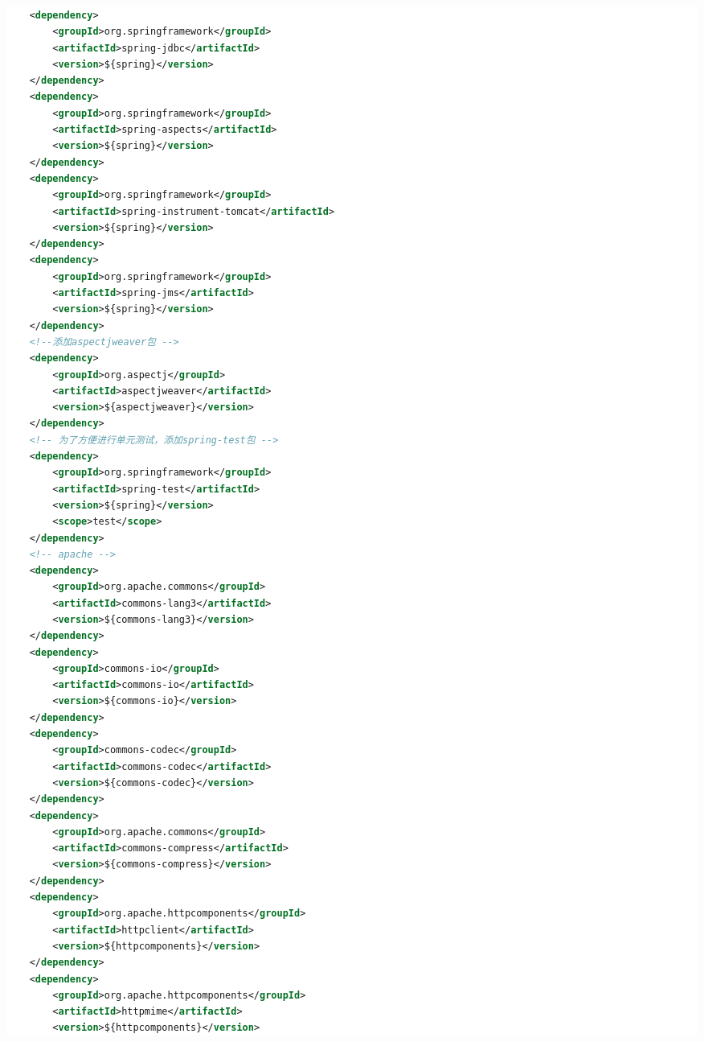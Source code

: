 ```xml
	<dependency>
		<groupId>org.springframework</groupId>
		<artifactId>spring-jdbc</artifactId>
		<version>${spring}</version>
	</dependency>
	<dependency>
		<groupId>org.springframework</groupId>
		<artifactId>spring-aspects</artifactId>
		<version>${spring}</version>
	</dependency>
	<dependency>
		<groupId>org.springframework</groupId>
		<artifactId>spring-instrument-tomcat</artifactId>
		<version>${spring}</version>
	</dependency>
	<dependency>
		<groupId>org.springframework</groupId>
		<artifactId>spring-jms</artifactId>
		<version>${spring}</version>
	</dependency>
	<!--添加aspectjweaver包 -->
	<dependency>
		<groupId>org.aspectj</groupId>
		<artifactId>aspectjweaver</artifactId>
		<version>${aspectjweaver}</version>
	</dependency>
	<!-- 为了方便进行单元测试，添加spring-test包 -->
	<dependency>
		<groupId>org.springframework</groupId>
		<artifactId>spring-test</artifactId>
		<version>${spring}</version>
		<scope>test</scope>
	</dependency>
	<!-- apache -->
	<dependency>
		<groupId>org.apache.commons</groupId>
		<artifactId>commons-lang3</artifactId>
		<version>${commons-lang3}</version>
	</dependency>
	<dependency>
		<groupId>commons-io</groupId>
		<artifactId>commons-io</artifactId>
		<version>${commons-io}</version>
	</dependency>
	<dependency>
		<groupId>commons-codec</groupId>
		<artifactId>commons-codec</artifactId>
		<version>${commons-codec}</version>
	</dependency>
	<dependency>
		<groupId>org.apache.commons</groupId>
		<artifactId>commons-compress</artifactId>
		<version>${commons-compress}</version>
	</dependency>
	<dependency>
		<groupId>org.apache.httpcomponents</groupId>
		<artifactId>httpclient</artifactId>
		<version>${httpcomponents}</version>
	</dependency>
	<dependency>
		<groupId>org.apache.httpcomponents</groupId>
		<artifactId>httpmime</artifactId>
		<version>${httpcomponents}</version>
```